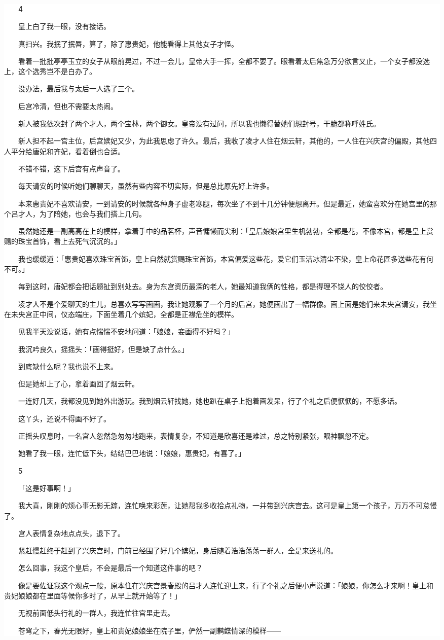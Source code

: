 &emsp;&emsp;4  
  
&emsp;&emsp;皇上白了我一眼，没有接话。  
  
&emsp;&emsp;真扫兴。我抿了抿唇，算了，除了惠贵妃，他能看得上其他女子才怪。  
  
&emsp;&emsp;看着一批批亭亭玉立的女子从眼前晃过，不过一会儿，皇帝大手一挥，全都不要了。眼看着太后焦急万分欲言又止，一个女子都没选上，这个选秀岂不是白办了。  
  
&emsp;&emsp;没办法，最后我与太后一人选了三个。  
  
&emsp;&emsp;后宫冷清，但也不需要太热闹。  
  
&emsp;&emsp;新人被我依次封了两个才人，两个宝林，两个御女。皇帝没有过问，所以我也懒得替她们想封号，干脆都称呼姓氏。  
  
&emsp;&emsp;新人担不起一宫主位，后宫嫔妃又少，为此我思虑了许久。最后，我收了凌才人住在烟云轩，其他的，一人住在兴庆宫的偏殿，其他四人平分给唐妃和齐妃，看着倒也合适。  
  
&emsp;&emsp;不错不错，这下后宫有点声音了。  
  
&emsp;&emsp;每天请安的时候听她们聊聊天，虽然有些内容不切实际，但是总比原先好上许多。  
  
&emsp;&emsp;本来惠贵妃不喜欢请安，一到请安的时候就各种身子虚老寒腿，每次坐了不到十几分钟便想离开。但是最近，她蛮喜欢分在她宫里的那个吕才人，为了陪她，也会与我们搭上几句。  
  
&emsp;&emsp;虽然她还是一副高高在上的模样，拿着手中的品茗杯，声音慵懒而尖利：「皇后娘娘宫里生机勃勃，全都是花，不像本宫，都是皇上赏赐的珠宝首饰，看上去死气沉沉的。」  
  
&emsp;&emsp;我也缓缓道：「惠贵妃喜欢珠宝首饰，皇上自然就赏赐珠宝首饰，本宫偏爱这些花，爱它们玉洁冰清尘不染，皇上命花匠多送些花有何不可。」  
  
&emsp;&emsp;每到这时，唐妃都会把话题扯到别处去。身为东宫资历最深的老人，她最知道我俩的性格，都是得理不饶人的佼佼者。  
  
&emsp;&emsp;凌才人不是个爱聊天的主儿，总喜欢写写画画，我让她观察了一个月的后宫，她便画出了一幅群像。画上面是她们来未央宫请安，我坐在未央宫正中间，仪态端庄，下面坐着几个嫔妃，全都是正襟危坐的模样。  
  
&emsp;&emsp;见我半天没说话，她有点惴惴不安地问道：「娘娘，妾画得不好吗？」  
  
&emsp;&emsp;我沉吟良久，摇摇头：「画得挺好，但是缺了点什么。」  
  
&emsp;&emsp;到底缺什么呢？我也说不上来。  
  
&emsp;&emsp;但是她却上了心，拿着画回了烟云轩。  
  
&emsp;&emsp;一连好几天，我都没见到她外出游玩。我到烟云轩找她，她也趴在桌子上抱着画发呆，行了个礼之后便恹恹的，不愿多话。  
  
&emsp;&emsp;这丫头，还说不得画不好了。  
  
&emsp;&emsp;正摇头叹息时，一名宫人忽然急匆匆地跑来，表情复杂，不知道是欣喜还是难过，总之特别紧张，眼神飘忽不定。  
  
&emsp;&emsp;她看了我一眼，连忙低下头，结结巴巴地说：「娘娘，惠贵妃，有喜了。」  
  
&emsp;&emsp;5  
  
&emsp;&emsp;「这是好事啊！」  
  
&emsp;&emsp;我大喜，刚刚的烦心事无影无踪，连忙唤来彩莲，让她帮我多收拾点礼物，一并带到兴庆宫去。这可是皇上第一个孩子，万万不可怠慢了。  
  
&emsp;&emsp;宫人表情复杂地点点头，退下了。  
  
&emsp;&emsp;紧赶慢赶终于赶到了兴庆宫时，门前已经围了好几个嫔妃，身后随着浩浩荡荡一群人，全是来送礼的。  
  
&emsp;&emsp;怎么回事，我这个皇后，不会是最后一个知道这件事的吧？  
  
&emsp;&emsp;像是要佐证我这个观点一般，原本住在兴庆宫景春殿的吕才人连忙迎上来，行了个礼之后便小声说道：「娘娘，你怎么才来啊！皇上和贵妃娘娘都在里面等候你多时了，从早上就开始等了！」  
  
&emsp;&emsp;无视前面低头行礼的一群人，我连忙往宫里走去。  
  
&emsp;&emsp;苍穹之下，春光无限好，皇上和贵妃娘娘坐在院子里，俨然一副鹣鲽情深的模样——  
  